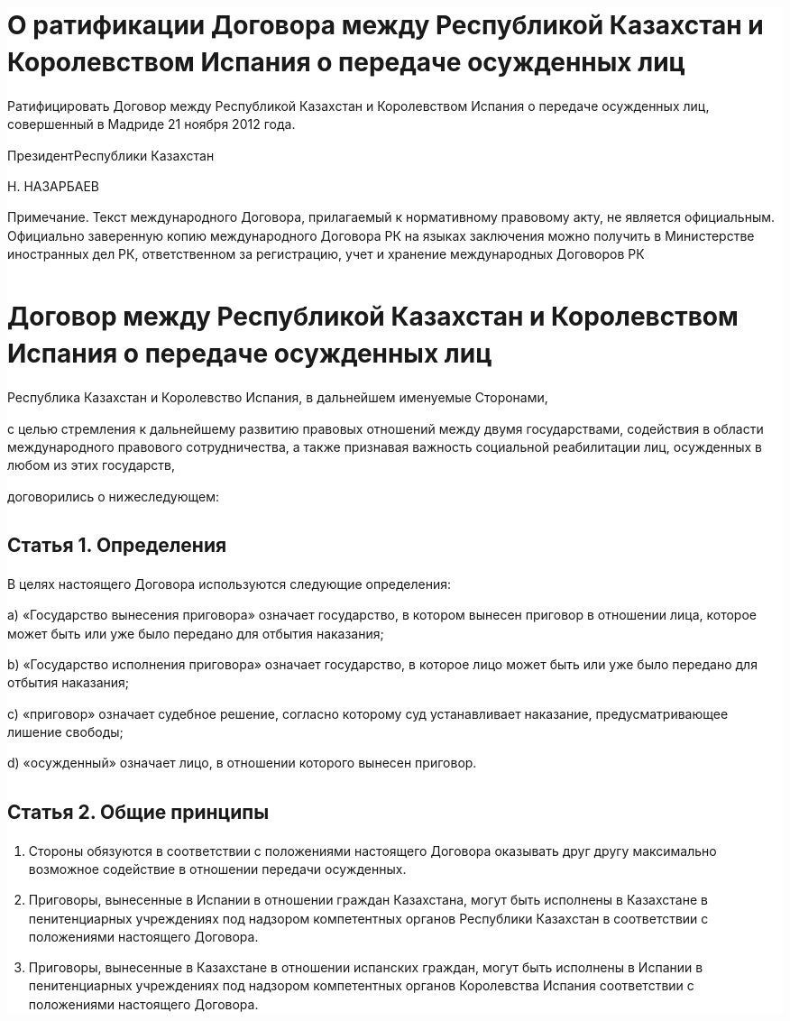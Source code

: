 # О ратификации Договора между Республикой Казахстан и Королевством Испания о передаче осужденных лиц

Ратифицировать Договор между Республикой Казахстан и Королевством Испания о передаче осужденных лиц, совершенный в Мадриде 21 ноября 2012 года.

ПрезидентРеспублики Казахстан

Н. НАЗАРБАЕВ

Примечание. Текст международного Договора, прилагаемый к нормативному правовому акту, не является официальным. Официально заверенную копию международного Договора РК на языках заключения можно получить в Министерстве иностранных дел РК, ответственном за регистрацию, учет и хранение международных Договоров РК

# Договор между Республикой Казахстан и Королевством Испания о передаче осужденных лиц

Республика Казахстан и Королевство Испания, в дальнейшем именуемые Сторонами,

с целью стремления к дальнейшему развитию правовых отношений между двумя государствами, содействия в области международного правового сотрудничества, а также признавая важность социальной реабилитации лиц, осужденных в любом из этих государств,

договорились о нижеследующем:

## Статья 1. Определения

В целях настоящего Договора используются следующие определения:

а) «Государство вынесения приговора» означает государство, в котором вынесен приговор в отношении лица, которое может быть или уже было передано для отбытия наказания;

b) «Государство исполнения приговора» означает государство, в которое лицо может быть или уже было передано для отбытия наказания;

c) «приговор» означает судебное решение, согласно которому суд устанавливает наказание, предусматривающее лишение свободы;

d) «осужденный» означает лицо, в отношении которого вынесен приговор.

## Статья 2. Общие принципы

1. Стороны обязуются в соответствии с положениями настоящего Договора оказывать друг другу максимально возможное содействие в отношении передачи осужденных.

2. Приговоры, вынесенные в Испании в отношении граждан Казахстана, могут быть исполнены в Казахстане в пенитенциарных учреждениях под надзором компетентных органов Республики Казахстан в соответствии с положениями настоящего Договора.

3. Приговоры, вынесенные в Казахстане в отношении испанских граждан, могут быть исполнены в Испании в пенитенциарных учреждениях под надзором компетентных органов Королевства Испания соответствии с положениями настоящего Договора.
